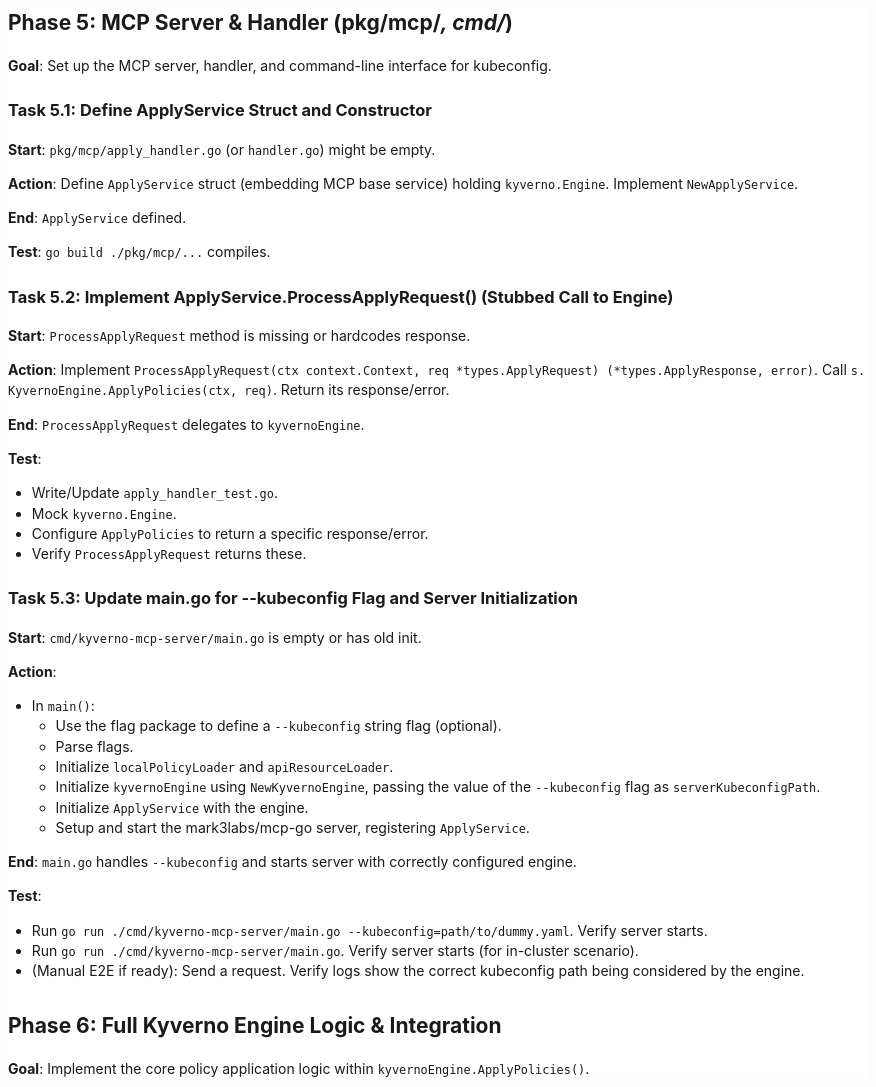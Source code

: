 ## Phase 5: MCP Server & Handler (pkg/mcp/*, cmd/*)
**Goal**: Set up the MCP server, handler, and command-line interface for kubeconfig.

### Task 5.1: Define ApplyService Struct and Constructor

**Start**: `pkg/mcp/apply_handler.go` (or `handler.go`) might be empty.

**Action**: Define `ApplyService` struct (embedding MCP base service) holding `kyverno.Engine`. Implement `NewApplyService`.

**End**: `ApplyService` defined.

**Test**: `go build ./pkg/mcp/...` compiles.

### Task 5.2: Implement ApplyService.ProcessApplyRequest() (Stubbed Call to Engine)

**Start**: `ProcessApplyRequest` method is missing or hardcodes response.

**Action**: Implement `ProcessApplyRequest(ctx context.Context, req *types.ApplyRequest) (*types.ApplyResponse, error)`. Call `s.KyvernoEngine.ApplyPolicies(ctx, req)`. Return its response/error.

**End**: `ProcessApplyRequest` delegates to `kyvernoEngine`.

**Test**:
- Write/Update `apply_handler_test.go`.
- Mock `kyverno.Engine`.
- Configure `ApplyPolicies` to return a specific response/error.
- Verify `ProcessApplyRequest` returns these.

### Task 5.3: Update main.go for --kubeconfig Flag and Server Initialization

**Start**: `cmd/kyverno-mcp-server/main.go` is empty or has old init.

**Action**:
- In `main()`:
  - Use the flag package to define a `--kubeconfig` string flag (optional).
  - Parse flags.
  - Initialize `localPolicyLoader` and `apiResourceLoader`.
  - Initialize `kyvernoEngine` using `NewKyvernoEngine`, passing the value of the `--kubeconfig` flag as `serverKubeconfigPath`.
  - Initialize `ApplyService` with the engine.
  - Setup and start the mark3labs/mcp-go server, registering `ApplyService`.

**End**: `main.go` handles `--kubeconfig` and starts server with correctly configured engine.

**Test**:
- Run `go run ./cmd/kyverno-mcp-server/main.go --kubeconfig=path/to/dummy.yaml`. Verify server starts.
- Run `go run ./cmd/kyverno-mcp-server/main.go`. Verify server starts (for in-cluster scenario).
- (Manual E2E if ready): Send a request. Verify logs show the correct kubeconfig path being considered by the engine.

## Phase 6: Full Kyverno Engine Logic & Integration
**Goal**: Implement the core policy application logic within `kyvernoEngine.ApplyPolicies()`.
